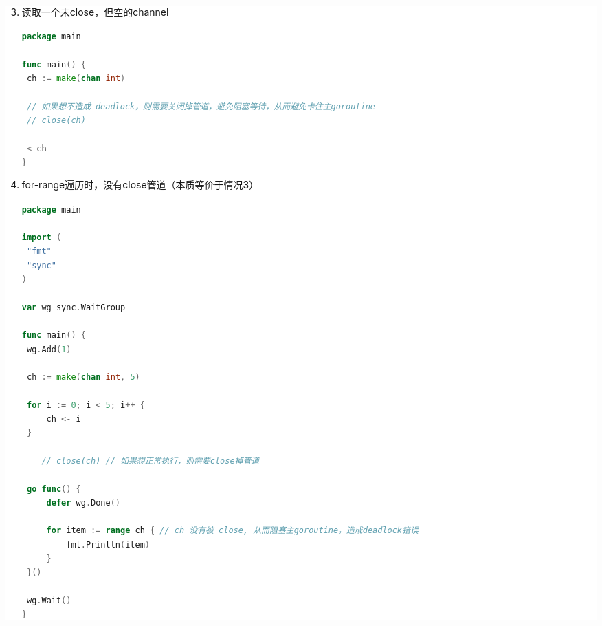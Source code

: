    ```go
   ```

3. 读取一个未close，但空的channel

   ```go
   package main
   
   func main() {
   	ch := make(chan int)
   
   	// 如果想不造成 deadlock，则需要关闭掉管道，避免阻塞等待，从而避免卡住主goroutine
   	// close(ch)
   
   	<-ch
   }
   ```

4. for-range遍历时，没有close管道（本质等价于情况3）

   ```go
   package main
   
   import (
   	"fmt"
   	"sync"
   )
   
   var wg sync.WaitGroup
   
   func main() {
   	wg.Add(1)
   
   	ch := make(chan int, 5)
   
   	for i := 0; i < 5; i++ {
   		ch <- i
   	}
       
       // close(ch) // 如果想正常执行，则需要close掉管道
   
   	go func() {
   		defer wg.Done()
   
   		for item := range ch { // ch 没有被 close, 从而阻塞主goroutine，造成deadlock错误
   			fmt.Println(item)
   		}
   	}()
   
   	wg.Wait()
   }
   ```

   

